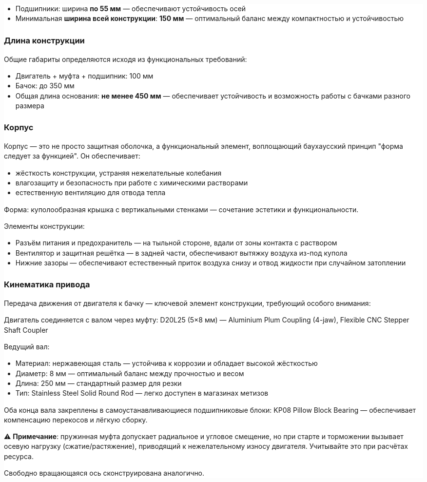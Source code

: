 - Подшипники: ширина **по 55 мм** — обеспечивают устойчивость осей
- Минимальная **ширина всей конструкции**: **150 мм** — оптимальный баланс между 
  компактностью и устойчивостью

### Длина конструкции

Общие габариты определяются исходя из функциональных требований:

- Двигатель + муфта + подшипник: 100 мм
- Бачок: до 350 мм
- Общая длина основания: **не менее 450 мм** — обеспечивает устойчивость и возможность 
  работы с бачками разного размера

### Корпус

Корпус — это не просто защитная оболочка, а функциональный элемент, воплощающий 
баухаусский принцип "форма следует за функцией". Он обеспечивает:

- жёсткость конструкции, устраняя нежелательные колебания
- влагозащиту и безопасность при работе с химическими растворами
- естественную вентиляцию для отвода тепла

Форма: куполообразная крышка с вертикальными стенками — сочетание эстетики и 
функциональности.

Элементы конструкции:

- Разъём питания и предохранитель — на тыльной стороне, вдали от зоны контакта 
  с раствором
- Вентилятор и защитная решётка — в задней части, обеспечивают вытяжку воздуха 
  из-под купола
- Нижние зазоры — обеспечивают естественный приток воздуха снизу и отвод жидкости 
  при случайном затоплении

### Кинематика привода

Передача движения от двигателя к бачку — ключевой элемент конструкции, требующий 
особого внимания:

Двигатель соединяется с валом через  муфту:
D20L25 (5×8 мм) — Aluminium Plum Coupling (4-jaw), Flexible CNC Stepper Shaft Coupler

Ведущий вал:

- Материал: нержавеющая сталь — устойчива к коррозии и обладает высокой жёсткостью
- Диаметр: 8 мм — оптимальный баланс между прочностью и весом
- Длина: 250 мм — стандартный размер для резки
- Тип: Stainless Steel Solid Round Rod — легко доступен в магазинах метизов

Оба конца вала закреплены в самоустанавливающиеся подшипниковые блоки:
KP08 Pillow Block Bearing — обеспечивает компенсацию перекосов и лёгкую сборку.

⚠️ **Примечание**: пружинная муфта допускает радиальное и угловое смещение,
но при старте и торможении вызывает осевую нагрузку (сжатие/растяжение),
приводящий к нежелательному износу двигателя. Учитывайте это при расчётах ресурса.

Свободно вращающаяся ось сконструирована аналогично.
